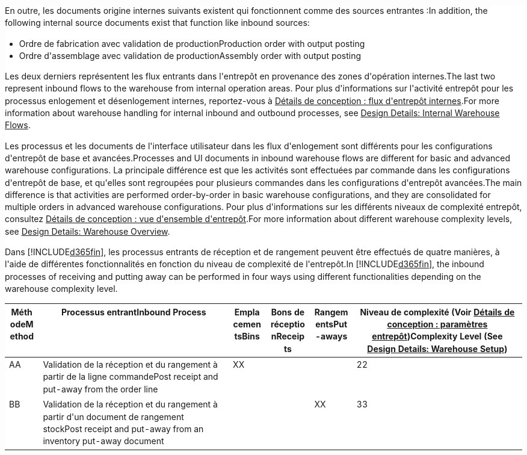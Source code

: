 <span data-ttu-id="92f1e-114">En outre, les documents origine internes suivants existent qui fonctionnent comme des sources entrantes :</span><span class="sxs-lookup"><span data-stu-id="92f1e-114">In addition, the following internal source documents exist that function like inbound sources:</span></span>  

- <span data-ttu-id="92f1e-115">Ordre de fabrication avec validation de production</span><span class="sxs-lookup"><span data-stu-id="92f1e-115">Production order with output posting</span></span>  
- <span data-ttu-id="92f1e-116">Ordre d'assemblage avec validation de production</span><span class="sxs-lookup"><span data-stu-id="92f1e-116">Assembly order with output posting</span></span>  

<span data-ttu-id="92f1e-117">Les deux derniers représentent les flux entrants dans l'entrepôt en provenance des zones d'opération internes.</span><span class="sxs-lookup"><span data-stu-id="92f1e-117">The last two represent inbound flows to the warehouse from internal operation areas.</span></span> <span data-ttu-id="92f1e-118">Pour plus d'informations sur l'activité entrepôt pour les processus enlogement et désenlogement internes, reportez\-vous à [Détails de conception : flux d'entrepôt internes](design-details-internal-warehouse-flows.md).</span><span class="sxs-lookup"><span data-stu-id="92f1e-118">For more information about warehouse handling for internal inbound and outbound processes, see [Design Details: Internal Warehouse Flows](design-details-internal-warehouse-flows.md).</span></span>  

<span data-ttu-id="92f1e-119">Les processus et les documents de l'interface utilisateur dans les flux d'enlogement sont différents pour les configurations d'entrepôt de base et avancées.</span><span class="sxs-lookup"><span data-stu-id="92f1e-119">Processes and UI documents in inbound warehouse flows are different for basic and advanced warehouse configurations.</span></span> <span data-ttu-id="92f1e-120">La principale différence est que les activités sont effectuées par commande dans les configurations d'entrepôt de base, et qu'elles sont regroupées pour plusieurs commandes dans les configurations d'entrepôt avancées.</span><span class="sxs-lookup"><span data-stu-id="92f1e-120">The main difference is that activities are performed order-by-order in basic warehouse configurations, and they are consolidated for multiple orders in advanced warehouse configurations.</span></span> <span data-ttu-id="92f1e-121">Pour plus d'informations sur les différents niveaux de complexité entrepôt, consultez [Détails de conception : vue d'ensemble d'entrepôt](design-details-warehouse-setup.md).</span><span class="sxs-lookup"><span data-stu-id="92f1e-121">For more information about different warehouse complexity levels, see [Design Details: Warehouse Overview](design-details-warehouse-setup.md).</span></span>  

<span data-ttu-id="92f1e-122">Dans [!INCLUDE[d365fin](includes/d365fin_md.md)], les processus entrants de réception et de rangement peuvent être effectués de quatre manières, à l'aide de différentes fonctionnalités en fonction du niveau de complexité de l'entrepôt.</span><span class="sxs-lookup"><span data-stu-id="92f1e-122">In [!INCLUDE[d365fin](includes/d365fin_md.md)], the inbound processes of receiving and putting away can be performed in four ways using different functionalities depending on the warehouse complexity level.</span></span>  

|<span data-ttu-id="92f1e-123">Méthode</span><span class="sxs-lookup"><span data-stu-id="92f1e-123">Method</span></span>|<span data-ttu-id="92f1e-124">Processus entrant</span><span class="sxs-lookup"><span data-stu-id="92f1e-124">Inbound Process</span></span>|<span data-ttu-id="92f1e-125">Emplacements</span><span class="sxs-lookup"><span data-stu-id="92f1e-125">Bins</span></span>|<span data-ttu-id="92f1e-126">Bons de réception</span><span class="sxs-lookup"><span data-stu-id="92f1e-126">Receipts</span></span>|<span data-ttu-id="92f1e-127">Rangements</span><span class="sxs-lookup"><span data-stu-id="92f1e-127">Put-aways</span></span>|<span data-ttu-id="92f1e-128">Niveau de complexité (Voir [Détails de conception : paramètres entrepôt](design-details-warehouse-setup.md))</span><span class="sxs-lookup"><span data-stu-id="92f1e-128">Complexity Level (See [Design Details: Warehouse Setup](design-details-warehouse-setup.md))</span></span>|  
|------------|---------------------|----------|--------------|----------------|--------------------------------------------------------------------------------------------------------------------|  
|<span data-ttu-id="92f1e-129">A</span><span class="sxs-lookup"><span data-stu-id="92f1e-129">A</span></span>|<span data-ttu-id="92f1e-130">Validation de la réception et du rangement à partir de la ligne commande</span><span class="sxs-lookup"><span data-stu-id="92f1e-130">Post receipt and put-away from the order line</span></span>|<span data-ttu-id="92f1e-131">X</span><span class="sxs-lookup"><span data-stu-id="92f1e-131">X</span></span>|||<span data-ttu-id="92f1e-132">2</span><span class="sxs-lookup"><span data-stu-id="92f1e-132">2</span></span>|  
|<span data-ttu-id="92f1e-133">B</span><span class="sxs-lookup"><span data-stu-id="92f1e-133">B</span></span>|<span data-ttu-id="92f1e-134">Validation de la réception et du rangement à partir d'un document de rangement stock</span><span class="sxs-lookup"><span data-stu-id="92f1e-134">Post receipt and put-away from an inventory put-away document</span></span>|||<span data-ttu-id="92f1e-135">X</span><span class="sxs-lookup"><span data-stu-id="92f1e-135">X</span></span>|<span data-ttu-id="92f1e-136">3</span><span class="sxs-lookup"><span data-stu-id="92f1e-136">3</span></span>|  